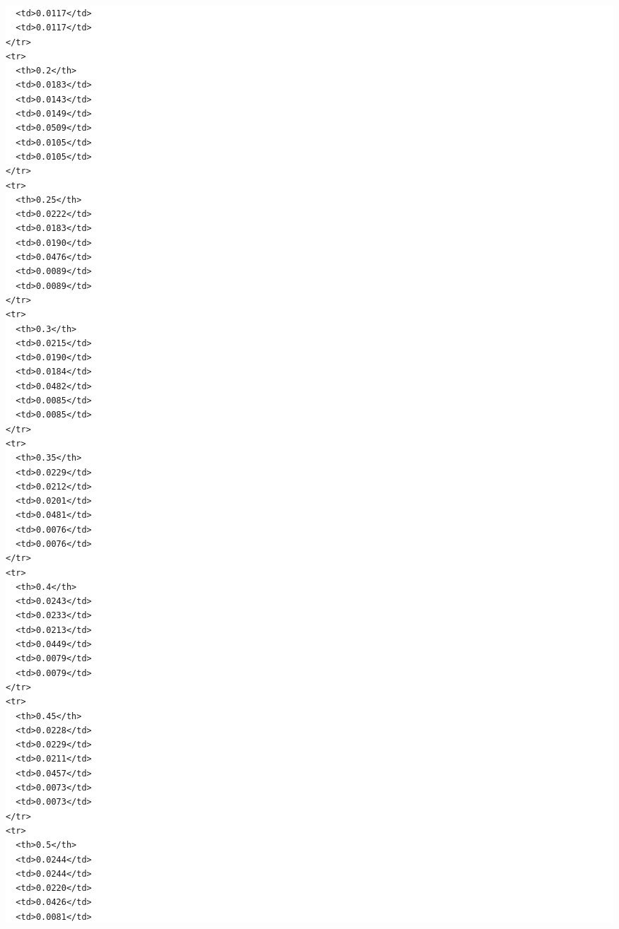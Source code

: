       <td>0.0117</td>
      <td>0.0117</td>
    </tr>
    <tr>
      <th>0.2</th>
      <td>0.0183</td>
      <td>0.0143</td>
      <td>0.0149</td>
      <td>0.0509</td>
      <td>0.0105</td>
      <td>0.0105</td>
    </tr>
    <tr>
      <th>0.25</th>
      <td>0.0222</td>
      <td>0.0183</td>
      <td>0.0190</td>
      <td>0.0476</td>
      <td>0.0089</td>
      <td>0.0089</td>
    </tr>
    <tr>
      <th>0.3</th>
      <td>0.0215</td>
      <td>0.0190</td>
      <td>0.0184</td>
      <td>0.0482</td>
      <td>0.0085</td>
      <td>0.0085</td>
    </tr>
    <tr>
      <th>0.35</th>
      <td>0.0229</td>
      <td>0.0212</td>
      <td>0.0201</td>
      <td>0.0481</td>
      <td>0.0076</td>
      <td>0.0076</td>
    </tr>
    <tr>
      <th>0.4</th>
      <td>0.0243</td>
      <td>0.0233</td>
      <td>0.0213</td>
      <td>0.0449</td>
      <td>0.0079</td>
      <td>0.0079</td>
    </tr>
    <tr>
      <th>0.45</th>
      <td>0.0228</td>
      <td>0.0229</td>
      <td>0.0211</td>
      <td>0.0457</td>
      <td>0.0073</td>
      <td>0.0073</td>
    </tr>
    <tr>
      <th>0.5</th>
      <td>0.0244</td>
      <td>0.0244</td>
      <td>0.0220</td>
      <td>0.0426</td>
      <td>0.0081</td>